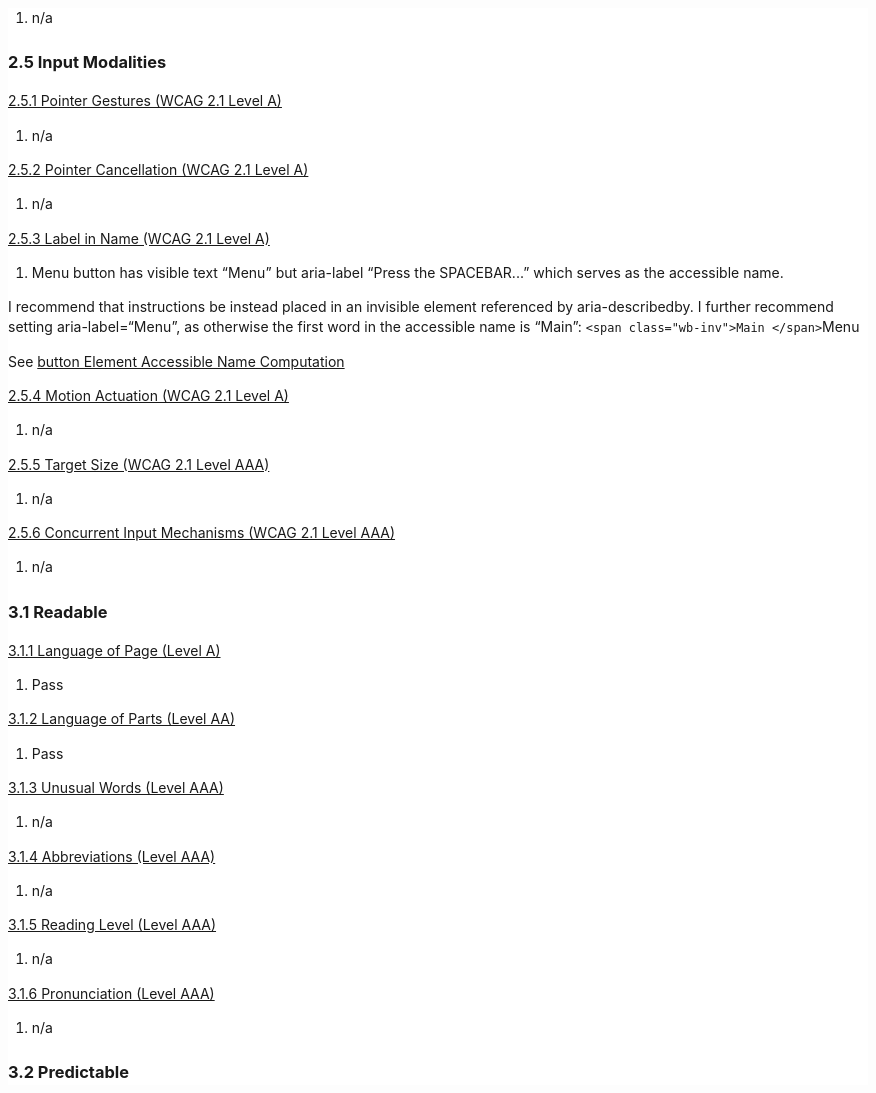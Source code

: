 1.	n/a

### 2.5 Input Modalities

[2.5.1 Pointer Gestures (WCAG 2.1 Level A)](https://www.w3.org/WAI/WCAG21/Understanding/pointer-gestures)

1.	n/a

[2.5.2 Pointer Cancellation (WCAG 2.1 Level A)](https://www.w3.org/WAI/WCAG21/Understanding/pointer-cancellation)

1.	n/a

[2.5.3 Label in Name (WCAG 2.1 Level A)](https://www.w3.org/WAI/WCAG21/Understanding/label-in-name)

1.	Menu button has visible text “Menu” but aria-label “Press the SPACEBAR...” which serves as the accessible name.

I recommend that instructions be instead placed in an invisible element referenced by aria-describedby. I further recommend setting aria-label=“Menu”, as otherwise the first word in the accessible name is “Main”:
```<span class="wb-inv">Main </span>```Menu

See [button Element Accessible Name Computation](https://w3c.github.io/html-aam/%23button-element)

[2.5.4 Motion Actuation (WCAG 2.1 Level A)](https://www.w3.org/WAI/WCAG21/Understanding/motion-actuation)

1.	n/a

[2.5.5 Target Size (WCAG 2.1 Level AAA)](https://www.w3.org/WAI/WCAG21/Understanding/target-size)

1.	n/a

[2.5.6 Concurrent Input Mechanisms (WCAG 2.1 Level AAA)](https://www.w3.org/WAI/WCAG21/Understanding/concurrent-input-mechanisms)

1.	n/a

### 3.1 Readable

[3.1.1 Language of Page (Level A)](https://www.w3.org/WAI/WCAG21/Understanding/language-of-page)

1.	Pass

[3.1.2 Language of Parts (Level AA)](https://www.w3.org/WAI/WCAG21/Understanding/language-of-parts)

1.	Pass

[3.1.3 Unusual Words (Level AAA)](https://www.w3.org/WAI/WCAG21/Understanding/unusual-words)

1.	n/a

[3.1.4 Abbreviations (Level AAA)](https://www.w3.org/WAI/WCAG21/Understanding/abbreviations)

1.	n/a

[3.1.5 Reading Level (Level AAA)](https://www.w3.org/WAI/WCAG21/Understanding/reading-level)

1.	n/a

[3.1.6 Pronunciation (Level AAA)](https://www.w3.org/WAI/WCAG21/Understanding/pronunciation)

1.	n/a

### 3.2 Predictable
```